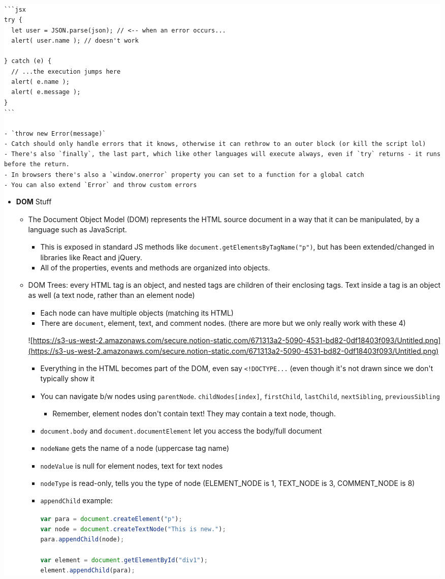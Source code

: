     ```jsx
    try {
      let user = JSON.parse(json); // <-- when an error occurs...
      alert( user.name ); // doesn't work

    } catch (e) {
      // ...the execution jumps here
      alert( e.name );
      alert( e.message );
    }
    ```

    - `throw new Error(message)`
    - Catch should only handle errors that it knows, otherwise it can rethrow to an outer block (or kill the script lol)
    - There's also `finally`, the last part, which like other languages will execute always, even if `try` returns - it runs before the return.
    - In browsers there's also a `window.onerror` property you can set to a function for a global catch
    - You can also extend `Error` and throw custom errors
- **DOM** Stuff
    - The Document Object Model (DOM) represents the HTML source document in a way that it can be manipulated, by a language such as JavaScript.
        - This is exposed in standard JS methods like `document.getElementsByTagName("p")`, but has been extended/changed in libraries like React and jQuery.
        - All of the properties, events and methods are organized into objects.
    - DOM Trees: every HTML tag is an object, and nested tags are children of their enclosing tags. Text inside a tag is an object as well (a text node, rather than an element node)
        - Each node can have multiple objects (matching its HTML)
        - There are `document`, element, text, and comment nodes. (there are more but we only really work with these 4)

        ![https://s3-us-west-2.amazonaws.com/secure.notion-static.com/671313a2-5090-4531-bd82-0df18403f093/Untitled.png](https://s3-us-west-2.amazonaws.com/secure.notion-static.com/671313a2-5090-4531-bd82-0df18403f093/Untitled.png)

        - Everything in the HTML becomes part of the DOM, even say `<!DOCTYPE...` (even though it's not drawn since we don't typically show it
        - You can navigate b/w nodes using `parentNode`. `childNodes[index]`, `firstChild`, `lastChild`, `nextSibling`, `previousSibling`
            - Remember, element nodes don't contain text! They may contain a text node, though.
        - `document.body` and `document.documentElement` let you access the body/full document
        - `nodeName` gets the name of a node (uppercase tag name)
        - `nodeValue` is null for element nodes, text for text nodes
        - `nodeType` is read-only, tells you the type of node (ELEMENT_NODE is 1, TEXT_NODE is 3, COMMENT_NODE is 8)
        - `appendChild` example:

            ```jsx
            var para = document.createElement("p");
            var node = document.createTextNode("This is new.");
            para.appendChild(node);

            var element = document.getElementById("div1");
            element.appendChild(para);
            ```
